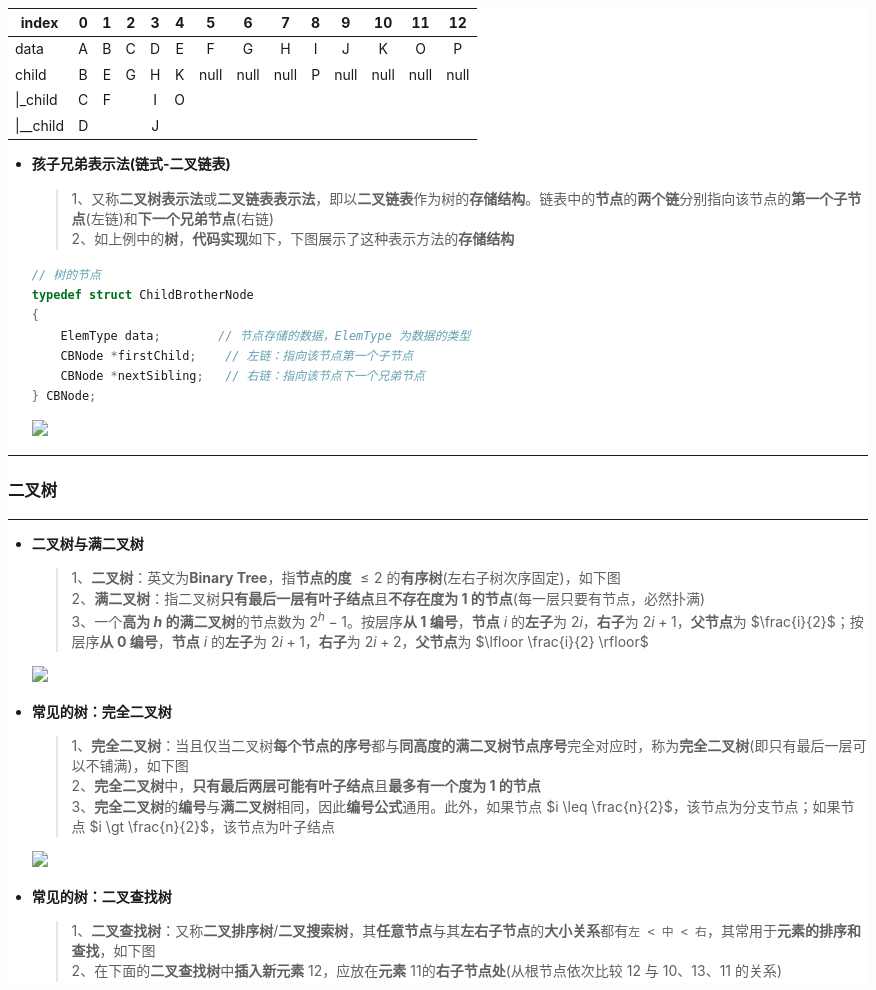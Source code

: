   | index       |  0  |  1  |  2  |  3  |  4  |  5   |  6   |  7   |  8  |  9   |  10  |  11  |  12  |
  | ----------- | :-: | :-: | :-: | :-: | :-: | :--: | :--: | :--: | :-: | :--: | :--: | :--: | :--: |
  | data        |  A  |  B  |  C  |  D  |  E  |  F   |  G   |  H   |  I  |  J   |  K   |  O   |  P   |
  | child       |  B  |  E  |  G  |  H  |  K  | null | null | null |  P  | null | null | null | null |
  | \|\_child   |  C  |  F  |     |  I  |  O  |      |      |      |     |      |      |      |      |
  | \|\_\_child |  D  |     |     |  J  |     |      |      |      |     |      |      |      |      |

- **孩子兄弟表示法(链式-二叉链表)**

  > 1、又称**二叉树表示法**或**二叉链表表示法**，即以**二叉链表**作为树的**存储结构**。链表中的**节点**的**两个链**分别指向该节点的**第一个子节点**(左链)和**下一个兄弟节点**(右链)  
  > 2、如上例中的**树**，**代码实现**如下，下图展示了这种表示方法的**存储结构**

  ```cpp
  // 树的节点
  typedef struct ChildBrotherNode
  {
      ElemType data;        // 节点存储的数据，ElemType 为数据的类型
      CBNode *firstChild;    // 左链：指向该节点第一个子节点
      CBNode *nextSibling;   // 右链：指向该节点下一个兄弟节点
  } CBNode;
  ```

  ![](https://cdn.jsdelivr.net/gh/ShengQiBaoZao/Image/blog/算法/树2.png)

---

### **二叉树**

---

- **二叉树与满二叉树**

  > 1、**二叉树**：英文为**Binary Tree**，指**节点的度** $\leq 2$ 的**有序树**(左右子树次序固定)，如下图  
  > 2、**满二叉树**：指二叉树**只有最后一层有叶子结点**且**不存在度为 $1$ 的节点**(每一层只要有节点，必然扑满)  
  > 3、一个**高为 $h$ 的满二叉树**的节点数为 $2^h -1$。按层序**从 $1$ 编号**，**节点** $i$ 的**左子**为 $2i$，**右子**为 $2i + 1$，**父节点**为 $\frac{i}{2}$；按层序**从 $0$ 编号**，**节点** $i$ 的**左子**为 $2i + 1$，**右子**为 $2i + 2$，**父节点**为 $\lfloor \frac{i}{2} \rfloor$

  ![](https://cdn.jsdelivr.net/gh/ShengQiBaoZao/Image/blog/算法/二叉树.png)

- **常见的树：完全二叉树**

  > 1、**完全二叉树**：当且仅当二叉树**每个节点的序号**都与**同高度的满二叉树节点序号**完全对应时，称为**完全二叉树**(即只有最后一层可以不铺满)，如下图  
  > 2、**完全二叉树**中，**只有最后两层可能有叶子结点**且**最多有一个度为 $1$ 的节点**  
  > 3、**完全二叉树**的**编号**与**满二叉树**相同，因此**编号公式**通用。此外，如果节点 $i \leq \frac{n}{2}$，该节点为分支节点；如果节点 $i \gt \frac{n}{2}$，该节点为叶子结点

  ![](https://cdn.jsdelivr.net/gh/ShengQiBaoZao/Image/blog/算法/完全二叉树.png)

- **常见的树：二叉查找树**

  > 1、**二叉查找树**：又称**二叉排序树**/**二叉搜索树**，其**任意节点**与其**左右子节点**的**大小关系**都有`左 < 中 < 右`，其常用于**元素的排序和查找**，如下图  
  > 2、在下面的**二叉查找树**中**插入新元素** $12$，应放在**元素** $11$的**右子节点处**(从根节点依次比较 $12$ 与 $10$、$13$、$11$ 的关系)
